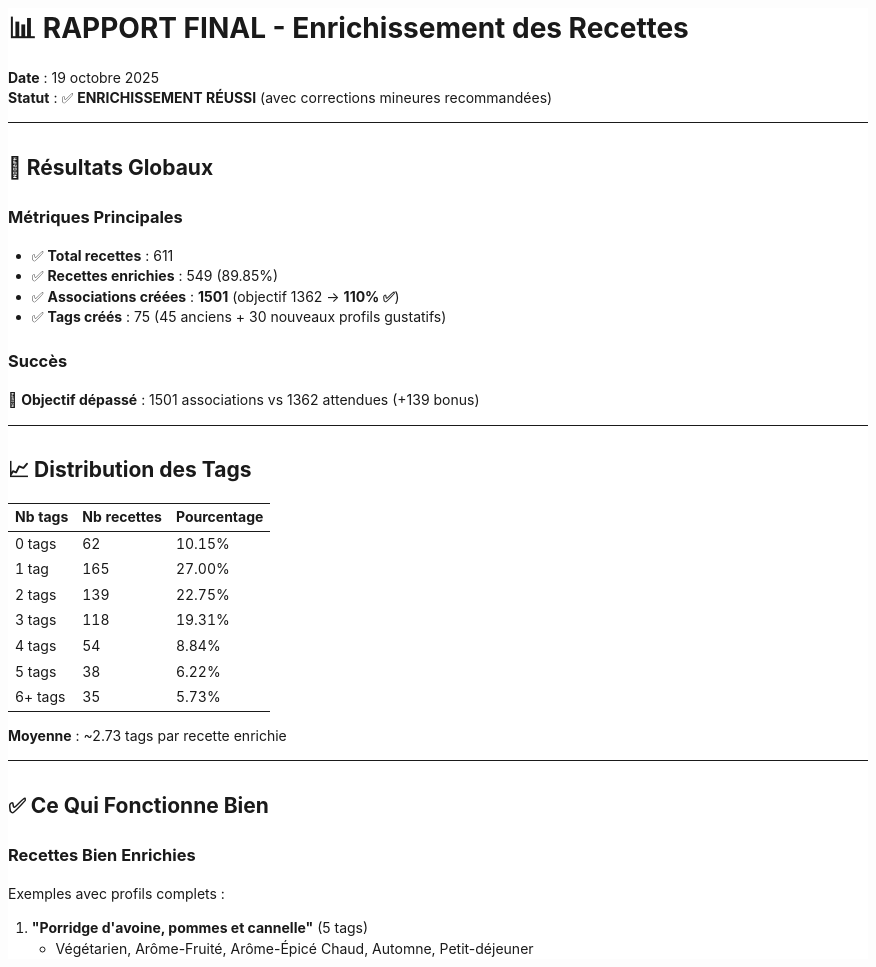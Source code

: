 # 📊 RAPPORT FINAL - Enrichissement des Recettes

**Date** : 19 octobre 2025  
**Statut** : ✅ **ENRICHISSEMENT RÉUSSI** (avec corrections mineures recommandées)

---

## 🎉 Résultats Globaux

### Métriques Principales
- ✅ **Total recettes** : 611
- ✅ **Recettes enrichies** : 549 (89.85%)
- ✅ **Associations créées** : **1501** (objectif 1362 → **110% ✅**)
- ✅ **Tags créés** : 75 (45 anciens + 30 nouveaux profils gustatifs)

### Succès
🎯 **Objectif dépassé** : 1501 associations vs 1362 attendues (+139 bonus)

---

## 📈 Distribution des Tags

| Nb tags | Nb recettes | Pourcentage |
|---------|-------------|-------------|
| 0 tags  | 62          | 10.15%      |
| 1 tag   | 165         | 27.00%      |
| 2 tags  | 139         | 22.75%      |
| 3 tags  | 118         | 19.31%      |
| 4 tags  | 54          | 8.84%       |
| 5 tags  | 38          | 6.22%       |
| 6+ tags | 35          | 5.73%       |

**Moyenne** : ~2.73 tags par recette enrichie

---

## ✅ Ce Qui Fonctionne Bien

### Recettes Bien Enrichies

Exemples avec profils complets :

1. **"Porridge d'avoine, pommes et cannelle"** (5 tags)
   - Végétarien, Arôme-Fruité, Arôme-Épicé Chaud, Automne, Petit-déjeuner
